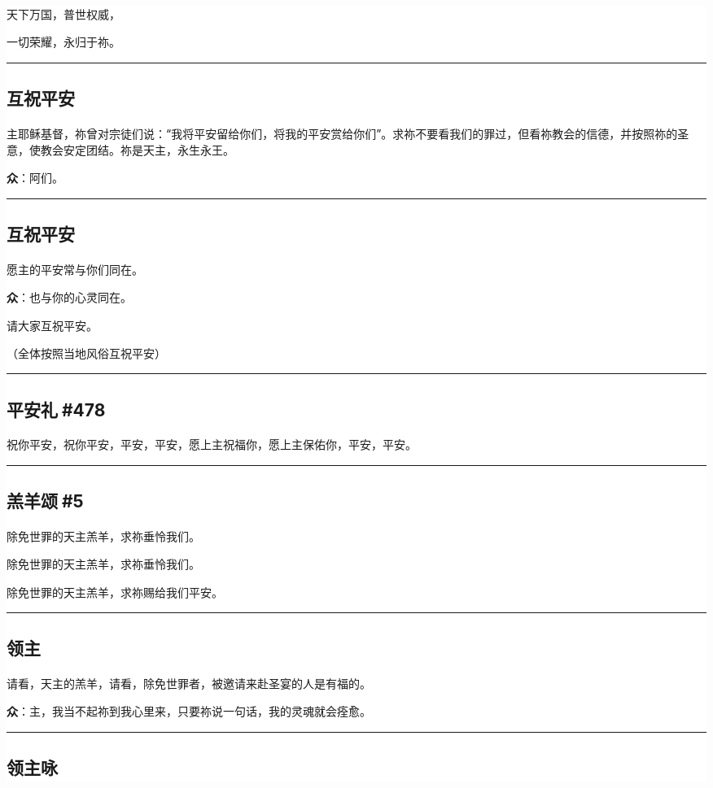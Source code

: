 天下万国，普世权威，


一切荣耀，永归于祢。


---

## 互祝平安

主耶稣基督，祢曾对宗徒们说：“我将平安留给你们，将我的平安赏给你们”。求祢不要看我们的罪过，但看祢教会的信德，并按照祢的圣意，使教会安定团结。祢是天主，永生永王。

**众**：阿们。

---

## 互祝平安

愿主的平安常与你们同在。

**众**：也与你的心灵同在。

请大家互祝平安。

（全体按照当地风俗互祝平安）

---

## 平安礼 #478

祝你平安，祝你平安，平安，平安，愿上主祝福你，愿上主保佑你，平安，平安。

---

## 羔羊颂 #5

除免世罪的天主羔羊，求祢垂怜我们。


除免世罪的天主羔羊，求祢垂怜我们。


除免世罪的天主羔羊，求祢赐给我们平安。


---

## 领主

请看，天主的羔羊，请看，除免世罪者，被邀请来赴圣宴的人是有福的。

**众**：主，我当不起祢到我心里来，只要祢说一句话，我的灵魂就会痊愈。

---

## 领主咏
